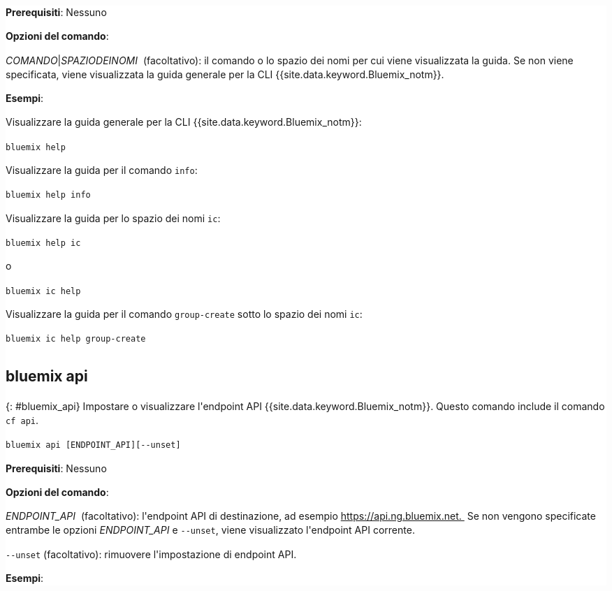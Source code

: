 **Prerequisiti**:  Nessuno

**Opzioni del comando**:

*COMANDO*|*SPAZIODEINOMI*  (facoltativo):  il comando o lo spazio dei nomi per cui viene visualizzata la guida. Se non viene specificata, viene visualizzata la guida generale per la CLI {{site.data.keyword.Bluemix_notm}}.

**Esempi**:

Visualizzare la guida generale per la CLI {{site.data.keyword.Bluemix_notm}}:

```
bluemix help
```

Visualizzare la guida per il comando `info`:

```
bluemix help info
```

Visualizzare la guida per lo spazio dei nomi `ic`:

```
bluemix help ic
```

o 

```
bluemix ic help
```

Visualizzare la guida per il comando `group-create` sotto lo spazio dei nomi `ic`:

```
bluemix ic help group-create
```


## bluemix api
{: #bluemix_api}
Impostare o visualizzare l'endpoint API {{site.data.keyword.Bluemix_notm}}. Questo comando include il comando `cf api`.

```
bluemix api [ENDPOINT_API][--unset]
```

**Prerequisiti**:  Nessuno

**Opzioni del comando**:

*ENDPOINT_API*  (facoltativo): l'endpoint API di destinazione, ad esempio https://api.ng.bluemix.net.  Se non vengono specificate entrambe le opzioni *ENDPOINT_API* e `--unset`, viene visualizzato l'endpoint API corrente.

`--unset` (facoltativo): rimuovere l'impostazione di endpoint API.

**Esempi**:

